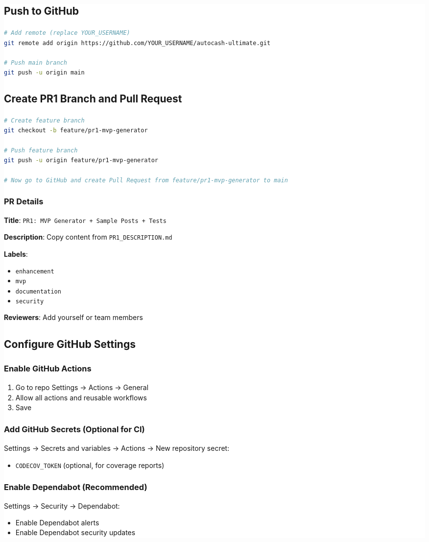 ## Push to GitHub

```bash
# Add remote (replace YOUR_USERNAME)
git remote add origin https://github.com/YOUR_USERNAME/autocash-ultimate.git

# Push main branch
git push -u origin main
```

## Create PR1 Branch and Pull Request

```bash
# Create feature branch
git checkout -b feature/pr1-mvp-generator

# Push feature branch
git push -u origin feature/pr1-mvp-generator

# Now go to GitHub and create Pull Request from feature/pr1-mvp-generator to main
```

### PR Details

**Title**: `PR1: MVP Generator + Sample Posts + Tests`

**Description**: Copy content from `PR1_DESCRIPTION.md`

**Labels**: 
- `enhancement`
- `mvp`
- `documentation`
- `security`

**Reviewers**: Add yourself or team members

## Configure GitHub Settings

### Enable GitHub Actions

1. Go to repo Settings → Actions → General
2. Allow all actions and reusable workflows
3. Save

### Add GitHub Secrets (Optional for CI)

Settings → Secrets and variables → Actions → New repository secret:

- `CODECOV_TOKEN` (optional, for coverage reports)

### Enable Dependabot (Recommended)

Settings → Security → Dependabot:
- Enable Dependabot alerts
- Enable Dependabot security updates

